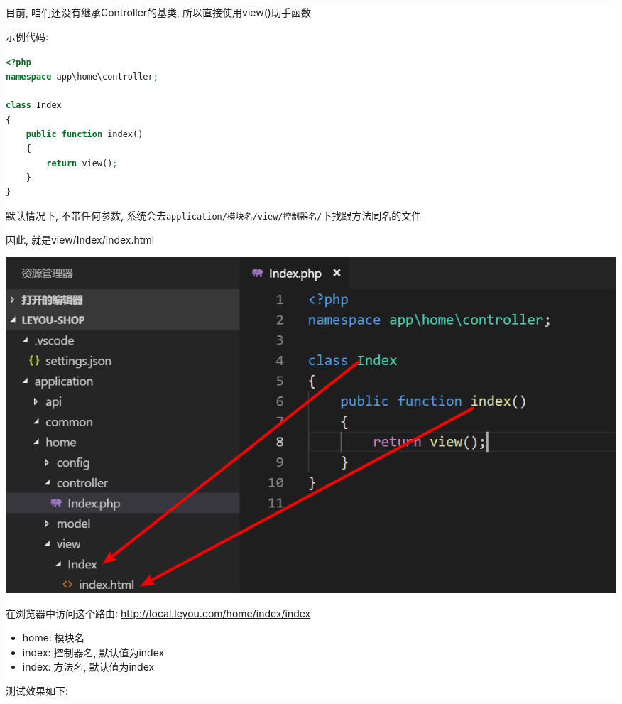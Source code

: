 目前, 咱们还没有继承Controller的基类, 所以直接使用view()助手函数

示例代码:

```php
<?php
namespace app\home\controller;

class Index
{
    public function index()
    {
        return view();
    }
}
```

默认情况下, 不带任何参数, 系统会去`application/模块名/view/控制器名/`下找跟方法同名的文件

因此, 就是view/Index/index.html

![1541211707518](assets/1541211707518.png)

在浏览器中访问这个路由: http://local.leyou.com/home/index/index

- home: 模块名
- index: 控制器名, 默认值为index
- index: 方法名, 默认值为index

测试效果如下:
